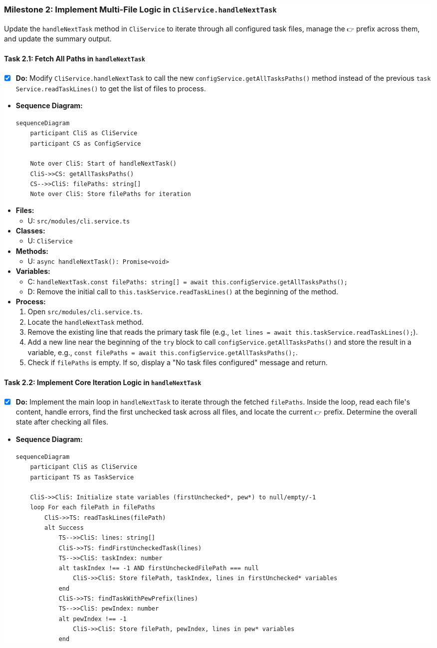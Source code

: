 ### Milestone 2: Implement Multi-File Logic in `CliService.handleNextTask`
Update the `handleNextTask` method in `CliService` to iterate through all configured task files, manage the `👉` prefix across them, and update the summary output.

#### Task 2.1: Fetch All Paths in `handleNextTask`
- [x] **Do:** Modify `CliService.handleNextTask` to call the new `configService.getAllTasksPaths()` method instead of the previous `taskService.readTaskLines()` to get the list of files to process.
- **Sequence Diagram:**
    ```mermaid
    sequenceDiagram
        participant CliS as CliService
        participant CS as ConfigService

        Note over CliS: Start of handleNextTask()
        CliS->>CS: getAllTasksPaths()
        CS-->>CliS: filePaths: string[]
        Note over CliS: Store filePaths for iteration
    ```
- **Files:**
    - U: `src/modules/cli.service.ts`
- **Classes:**
    - U: `CliService`
- **Methods:**
    - U: `async handleNextTask(): Promise<void>`
- **Variables:**
    - C: `handleNextTask.const filePaths: string[] = await this.configService.getAllTasksPaths();`
    - D: Remove the initial call to `this.taskService.readTaskLines()` at the beginning of the method.
- **Process:**
    1. Open `src/modules/cli.service.ts`.
    2. Locate the `handleNextTask` method.
    3. Remove the existing line that reads the primary task file (e.g., `let lines = await this.taskService.readTaskLines();`).
    4. Add a new line near the beginning of the `try` block to call `configService.getAllTasksPaths()` and store the result in a variable, e.g., `const filePaths = await this.configService.getAllTasksPaths();`.
    5. Check if `filePaths` is empty. If so, display a "No task files configured" message and return.

#### Task 2.2: Implement Core Iteration Logic in `handleNextTask`
- [x] **Do:** Implement the main loop in `handleNextTask` to iterate through the fetched `filePaths`. Inside the loop, read each file's content, handle errors, find the first unchecked task across all files, and locate the current `👉` prefix. Determine the overall state after checking all files.
- **Sequence Diagram:**
    ```mermaid
    sequenceDiagram
        participant CliS as CliService
        participant TS as TaskService

        CliS->>CliS: Initialize state variables (firstUnchecked*, pew*) to null/empty/-1
        loop For each filePath in filePaths
            CliS->>TS: readTaskLines(filePath)
            alt Success
                TS-->>CliS: lines: string[]
                CliS->>TS: findFirstUncheckedTask(lines)
                TS-->>CliS: taskIndex: number
                alt taskIndex !== -1 AND firstUncheckedFilePath === null
                    CliS->>CliS: Store filePath, taskIndex, lines in firstUnchecked* variables
                end
                CliS->>TS: findTaskWithPewPrefix(lines)
                TS-->>CliS: pewIndex: number
                alt pewIndex !== -1
                    CliS->>CliS: Store filePath, pewIndex, lines in pew* variables
                end